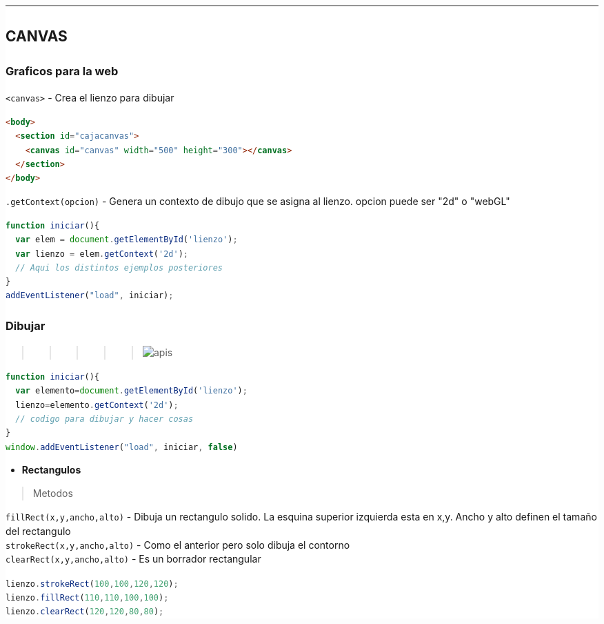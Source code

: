 --------------------------------------------------------------------------------

## CANVAS

### Graficos para la web

`<canvas>` - Crea el lienzo para dibujar

```html
<body>
  <section id="cajacanvas">
    <canvas id="canvas" width="500" height="300"></canvas>
  </section>
</body>
```

`.getContext(opcion)` - Genera un contexto de dibujo que se asigna al lienzo. opcion puede ser "2d" o "webGL"

```javascript
function iniciar(){
  var elem = document.getElementById('lienzo');
  var lienzo = elem.getContext('2d');
  // Aqui los distintos ejemplos posteriores
}
addEventListener("load", iniciar);
```

### Dibujar

> > > > > ![apis](/_img/js/canvasCoords.png)

```javascript
function iniciar(){
  var elemento=document.getElementById('lienzo');
  lienzo=elemento.getContext('2d');
  // codigo para dibujar y hacer cosas
}
window.addEventListener("load", iniciar, false)
```

- **Rectangulos**

> Metodos

`fillRect(x,y,ancho,alto)` - Dibuja un rectangulo solido. La esquina superior izquierda esta en x,y. Ancho y alto definen el tamaño del rectangulo  
`strokeRect(x,y,ancho,alto)` - Como el anterior pero solo dibuja el contorno  
`clearRect(x,y,ancho,alto)` - Es un borrador rectangular

```javascript
lienzo.strokeRect(100,100,120,120);
lienzo.fillRect(110,110,100,100);
lienzo.clearRect(120,120,80,80);
```
